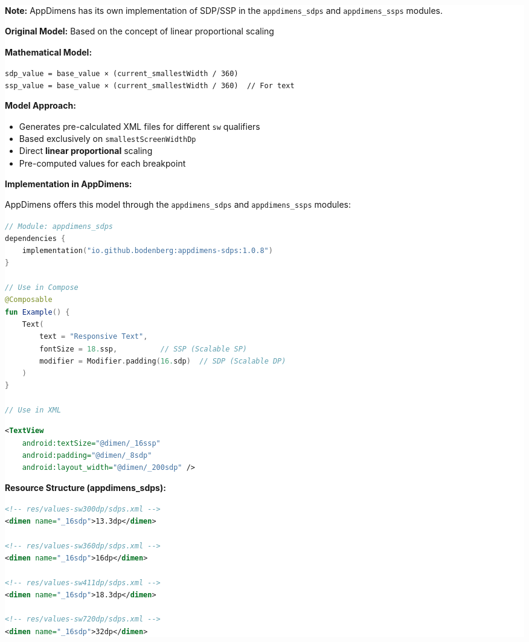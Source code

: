 **Note:** AppDimens has its own implementation of SDP/SSP in the `appdimens_sdps` and `appdimens_ssps` modules.

**Original Model:** Based on the concept of linear proportional scaling

**Mathematical Model:**
```
sdp_value = base_value × (current_smallestWidth / 360)
ssp_value = base_value × (current_smallestWidth / 360)  // For text
```

**Model Approach:**
- Generates pre-calculated XML files for different `sw` qualifiers
- Based exclusively on `smallestScreenWidthDp`
- Direct **linear proportional** scaling
- Pre-computed values for each breakpoint

**Implementation in AppDimens:**

AppDimens offers this model through the `appdimens_sdps` and `appdimens_ssps` modules:

```kotlin
// Module: appdimens_sdps
dependencies {
    implementation("io.github.bodenberg:appdimens-sdps:1.0.8")
}

// Use in Compose
@Composable
fun Example() {
    Text(
        text = "Responsive Text",
        fontSize = 18.ssp,          // SSP (Scalable SP)
        modifier = Modifier.padding(16.sdp)  // SDP (Scalable DP)
    )
}

// Use in XML
```

```xml
<TextView
    android:textSize="@dimen/_16ssp"
    android:padding="@dimen/_8sdp"
    android:layout_width="@dimen/_200sdp" />
```

**Resource Structure (appdimens_sdps):**
```xml
<!-- res/values-sw300dp/sdps.xml -->
<dimen name="_16sdp">13.3dp</dimen>

<!-- res/values-sw360dp/sdps.xml -->
<dimen name="_16sdp">16dp</dimen>

<!-- res/values-sw411dp/sdps.xml -->
<dimen name="_16sdp">18.3dp</dimen>

<!-- res/values-sw720dp/sdps.xml -->
<dimen name="_16sdp">32dp</dimen>
```
